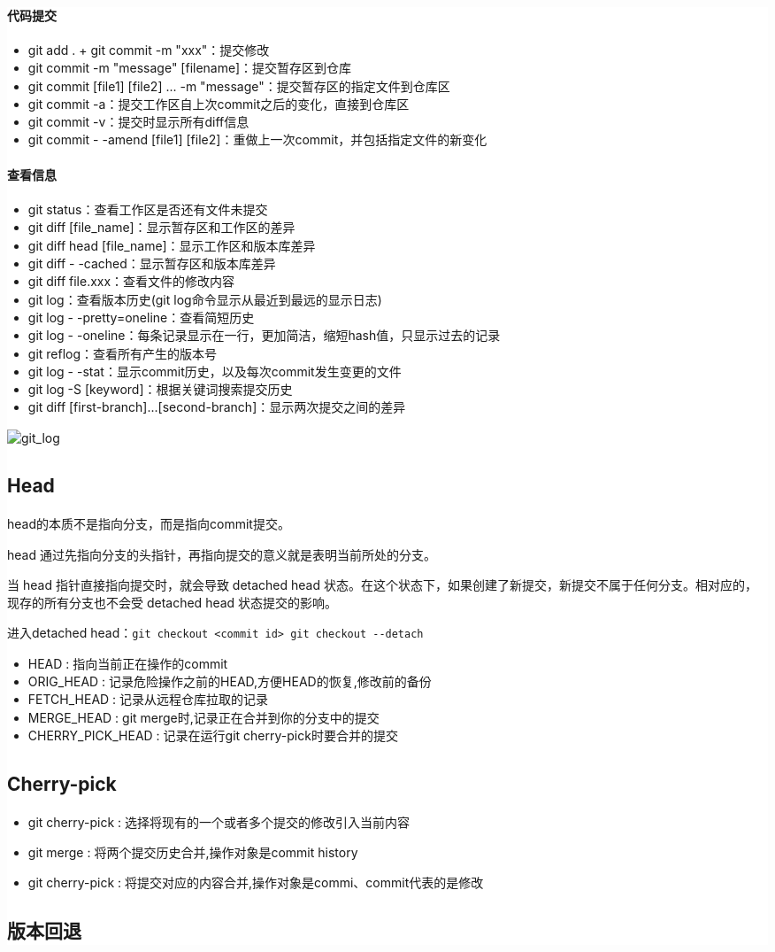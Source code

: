 #### 代码提交

-  git add . + git commit -m "xxx"：提交修改
- git commit -m "message" [filename]：提交暂存区到仓库
- git commit [file1] [file2] ... -m "message"：提交暂存区的指定文件到仓库区
- git commit -a：提交工作区自上次commit之后的变化，直接到仓库区
- git commit -v：提交时显示所有diff信息
- git commit - -amend [file1] [file2]：重做上一次commit，并包括指定文件的新变化

#### 查看信息

- git status：查看工作区是否还有文件未提交
- git diff [file_name]：显示暂存区和工作区的差异
- git diff head [file_name]：显示工作区和版本库差异
- git diff - -cached：显示暂存区和版本库差异
- git diff file.xxx：查看文件的修改内容
- git log：查看版本历史(git log命令显示从最近到最远的显示日志)
- git log - -pretty=oneline：查看简短历史
- git log - -oneline：每条记录显示在一行，更加简洁，缩短hash值，只显示过去的记录
- git reflog：查看所有产生的版本号
- git log - -stat：显示commit历史，以及每次commit发生变更的文件
- git log -S [keyword]：根据关键词搜索提交历史
-  git diff [first-branch]...[second-branch]：显示两次提交之间的差异

![git_log](/images/Utils/Git/gitlog.jpg)

## Head

head的本质不是指向分支，而是指向commit提交。

head 通过先指向分支的头指针，再指向提交的意义就是表明当前所处的分支。

当 head 指针直接指向提交时，就会导致 detached head 状态。在这个状态下，如果创建了新提交，新提交不属于任何分支。相对应的，现存的所有分支也不会受 detached head 状态提交的影响。

进入detached head：`git checkout <commit id> git checkout --detach`

- HEAD : 指向当前正在操作的commit
- ORIG_HEAD : 记录危险操作之前的HEAD,方便HEAD的恢复,修改前的备份
- FETCH_HEAD : 记录从远程仓库拉取的记录
- MERGE_HEAD : git merge时,记录正在合并到你的分支中的提交
- CHERRY_PICK_HEAD : 记录在运行git cherry-pick时要合并的提交

## Cherry-pick

- git cherry-pick : 选择将现有的一个或者多个提交的修改引入当前内容

- git merge : 将两个提交历史合并,操作对象是commit history

- git cherry-pick : 将提交对应的内容合并,操作对象是commi、commit代表的是修改


## 版本回退

